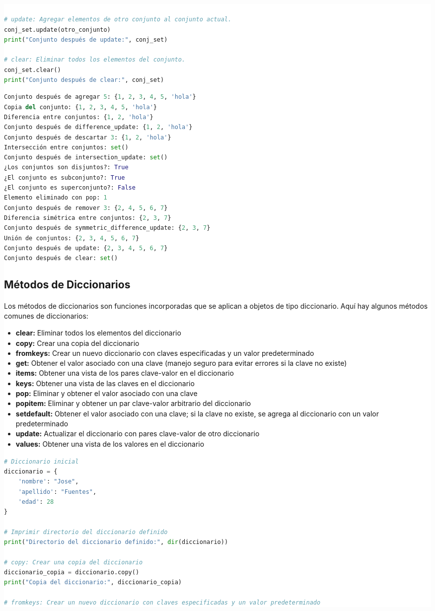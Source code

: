 ```python

# update: Agregar elementos de otro conjunto al conjunto actual.
conj_set.update(otro_conjunto)
print("Conjunto después de update:", conj_set)

# clear: Eliminar todos los elementos del conjunto.
conj_set.clear()
print("Conjunto después de clear:", conj_set)
```

```python
Conjunto después de agregar 5: {1, 2, 3, 4, 5, 'hola'}
Copia del conjunto: {1, 2, 3, 4, 5, 'hola'}
Diferencia entre conjuntos: {1, 2, 'hola'}
Conjunto después de difference_update: {1, 2, 'hola'}
Conjunto después de descartar 3: {1, 2, 'hola'}
Intersección entre conjuntos: set()
Conjunto después de intersection_update: set()
¿Los conjuntos son disjuntos?: True
¿El conjunto es subconjunto?: True
¿El conjunto es superconjunto?: False
Elemento eliminado con pop: 1
Conjunto después de remover 3: {2, 4, 5, 6, 7}
Diferencia simétrica entre conjuntos: {2, 3, 7}
Conjunto después de symmetric_difference_update: {2, 3, 7}
Unión de conjuntos: {2, 3, 4, 5, 6, 7}
Conjunto después de update: {2, 3, 4, 5, 6, 7}
Conjunto después de clear: set()
```

## Métodos de Diccionarios

Los métodos de diccionarios son funciones incorporadas que se aplican a objetos de tipo diccionario. Aquí hay algunos métodos comunes de diccionarios:

 - **clear:** Eliminar todos los elementos del diccionario
 - **copy:** Crear una copia del diccionario
 - **fromkeys:** Crear un nuevo diccionario con claves especificadas y un valor predeterminado
 - **get:** Obtener el valor asociado con una clave (manejo seguro para evitar errores si la clave no existe)
 - **items:** Obtener una vista de los pares clave-valor en el diccionario
 - **keys:** Obtener una vista de las claves en el diccionario
 - **pop:** Eliminar y obtener el valor asociado con una clave
 - **popitem:** Eliminar y obtener un par clave-valor arbitrario del diccionario
 - **setdefault:** Obtener el valor asociado con una clave; si la clave no existe, se agrega al diccionario con un valor predeterminado
 - **update:** Actualizar el diccionario con pares clave-valor de otro diccionario
 - **values:** Obtener una vista de los valores en el diccionario

```python
# Diccionario inicial
diccionario = {
    'nombre': "Jose",
    'apellido': "Fuentes",
    'edad': 28
}

# Imprimir directorio del diccionario definido
print("Directorio del diccionario definido:", dir(diccionario))

# copy: Crear una copia del diccionario
diccionario_copia = diccionario.copy()
print("Copia del diccionario:", diccionario_copia)

# fromkeys: Crear un nuevo diccionario con claves especificadas y un valor predeterminado
```